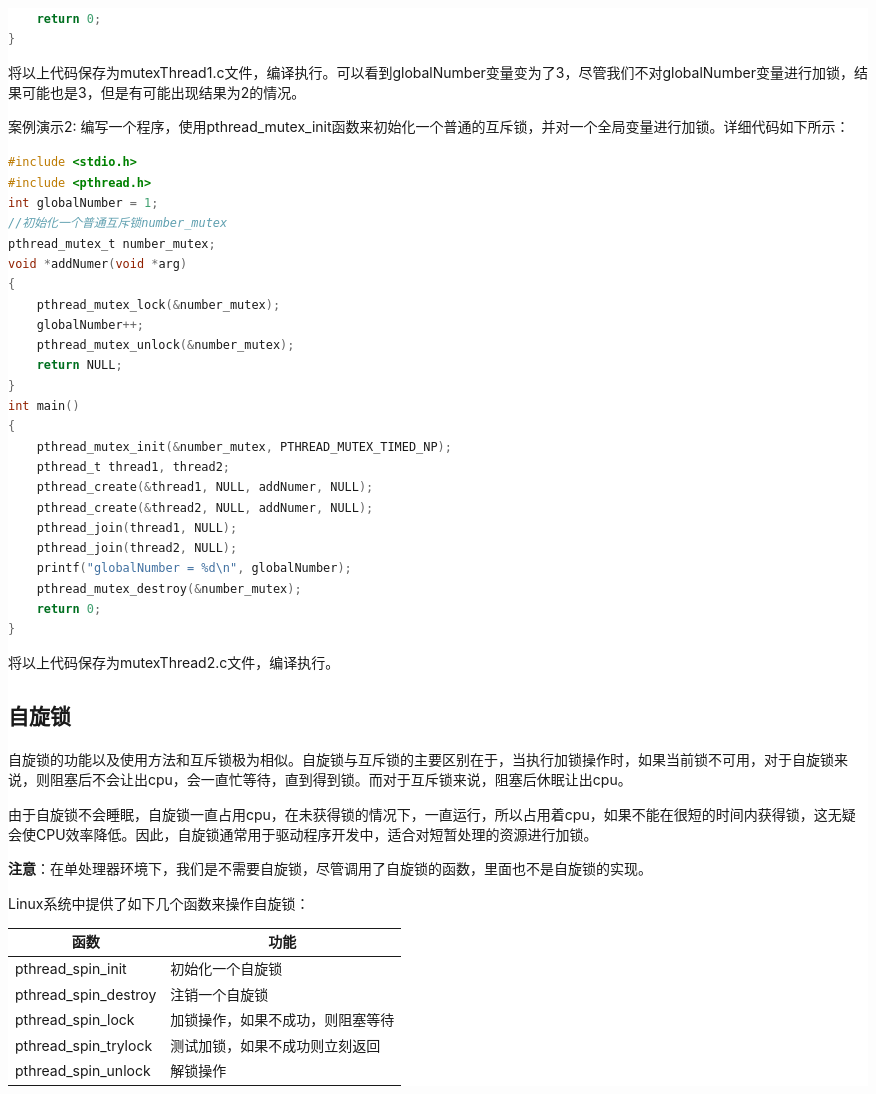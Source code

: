 ```c
    return 0;  
} 
```
将以上代码保存为mutexThread1.c文件，编译执行。可以看到globalNumber变量变为了3，尽管我们不对globalNumber变量进行加锁，结果可能也是3，但是有可能出现结果为2的情况。

案例演示2:
编写一个程序，使用pthread_mutex_init函数来初始化一个普通的互斥锁，并对一个全局变量进行加锁。详细代码如下所示： 
```c
#include <stdio.h> 
#include <pthread.h>
int globalNumber = 1; 
//初始化一个普通互斥锁number_mutex 
pthread_mutex_t number_mutex;
void *addNumer(void *arg) 
{ 
    pthread_mutex_lock(&number_mutex);  
    globalNumber++;  
    pthread_mutex_unlock(&number_mutex);  
    return NULL;  
}
int main() 
{ 
    pthread_mutex_init(&number_mutex, PTHREAD_MUTEX_TIMED_NP);  
    pthread_t thread1, thread2;  
    pthread_create(&thread1, NULL, addNumer, NULL);  
    pthread_create(&thread2, NULL, addNumer, NULL);  
    pthread_join(thread1, NULL);  
    pthread_join(thread2, NULL);  
    printf("globalNumber = %d\n", globalNumber);  
    pthread_mutex_destroy(&number_mutex);  
    return 0;  
} 
```
将以上代码保存为mutexThread2.c文件，编译执行。

## 自旋锁

自旋锁的功能以及使用方法和互斥锁极为相似。自旋锁与互斥锁的主要区别在于，当执行加锁操作时，如果当前锁不可用，对于自旋锁来说，则阻塞后不会让出cpu，会一直忙等待，直到得到锁。而对于互斥锁来说，阻塞后休眠让出cpu。

由于自旋锁不会睡眠，自旋锁一直占用cpu，在未获得锁的情况下，一直运行，所以占用着cpu，如果不能在很短的时间内获得锁，这无疑会使CPU效率降低。因此，自旋锁通常用于驱动程序开发中，适合对短暂处理的资源进行加锁。

**注意**：在单处理器环境下，我们是不需要自旋锁，尽管调用了自旋锁的函数，里面也不是自旋锁的实现。

Linux系统中提供了如下几个函数来操作自旋锁：

|函数	|功能|
|----|----|
|pthread_spin_init	|初始化一个自旋锁|
|pthread_spin_destroy	|注销一个自旋锁|
|pthread_spin_lock	|加锁操作，如果不成功，则阻塞等待|
|pthread_spin_trylock	|测试加锁，如果不成功则立刻返回|
|pthread_spin_unlock	|解锁操作|
